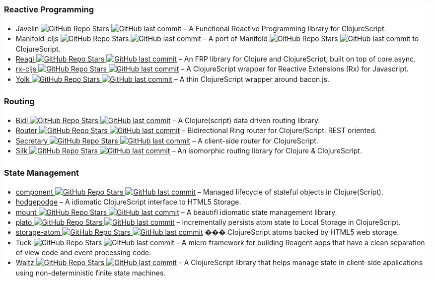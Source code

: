 
### Reactive Programming
- [Javelin ![GitHub Repo Stars](https://img.shields.io/github/stars/hoplon/javelin) ![GitHub last commit](https://img.shields.io/github/last-commit/hoplon/javelin)](https://github.com/hoplon/javelin) – A Functional Reactive Programming library for ClojureScript.
- [Manifold-cljs ![GitHub Repo Stars](https://img.shields.io/github/stars/dm3/manifold-cljs) ![GitHub last commit](https://img.shields.io/github/last-commit/dm3/manifold-cljs)](https://github.com/dm3/manifold-cljs) – A port of [Manifold ![GitHub Repo Stars](https://img.shields.io/github/stars/ztellman/manifold) ![GitHub last commit](https://img.shields.io/github/last-commit/ztellman/manifold)](https://github.com/ztellman/manifold) to ClojureScript.
- [Reagi ![GitHub Repo Stars](https://img.shields.io/github/stars/weavejester/reagi) ![GitHub last commit](https://img.shields.io/github/last-commit/weavejester/reagi)](https://github.com/weavejester/reagi) – An FRP library for Clojure and ClojureScript, built on top of core.async.
- [rx-cljs ![GitHub Repo Stars](https://img.shields.io/github/stars/leonardoborges/rx-cljs) ![GitHub last commit](https://img.shields.io/github/last-commit/leonardoborges/rx-cljs)](https://github.com/leonardoborges/rx-cljs) – A ClojureScript wrapper for Reactive Extensions (Rx) for Javascript.
- [Yolk ![GitHub Repo Stars](https://img.shields.io/github/stars/Cicayda/yolk) ![GitHub last commit](https://img.shields.io/github/last-commit/Cicayda/yolk)](https://github.com/Cicayda/yolk) – A thin ClojureScript wrapper around bacon.js.


### Routing
- [Bidi ![GitHub Repo Stars](https://img.shields.io/github/stars/juxt/bidi) ![GitHub last commit](https://img.shields.io/github/last-commit/juxt/bidi)](https://github.com/juxt/bidi) – A Clojure(script) data driven routing library.
- [Router ![GitHub Repo Stars](https://img.shields.io/github/stars/darkleaf/router) ![GitHub last commit](https://img.shields.io/github/last-commit/darkleaf/router)](https://github.com/darkleaf/router) – Bidirectional Ring router for Clojure/Script. REST oriented.
- [Secretary ![GitHub Repo Stars](https://img.shields.io/github/stars/gf3/secretary) ![GitHub last commit](https://img.shields.io/github/last-commit/gf3/secretary)](https://github.com/gf3/secretary) – A client-side router for ClojureScript.
- [Silk ![GitHub Repo Stars](https://img.shields.io/github/stars/DomKM/silk) ![GitHub last commit](https://img.shields.io/github/last-commit/DomKM/silk)](https://github.com/DomKM/silk) – An isomorphic routing library for Clojure & ClojureScript.


### State Management
- [component ![GitHub Repo Stars](https://img.shields.io/github/stars/stuartsierra/component) ![GitHub last commit](https://img.shields.io/github/last-commit/stuartsierra/component)](https://github.com/stuartsierra/component) – Managed lifecycle of stateful objects in Clojure(Script).
- [hodgepodge](http://funcool.github.io/hodgepodge/) – A idiomatic ClojureScript interface to HTML5 Storage.
- [mount ![GitHub Repo Stars](https://img.shields.io/github/stars/tolitius/mount) ![GitHub last commit](https://img.shields.io/github/last-commit/tolitius/mount)](https://github.com/tolitius/mount) – A beautifl idiomatic state management library.
- [plato ![GitHub Repo Stars](https://img.shields.io/github/stars/eneroth/plato) ![GitHub last commit](https://img.shields.io/github/last-commit/eneroth/plato)](https://github.com/eneroth/plato) – Incrementally persists atom state to Local Storage in ClojureScript.
- [storage-atom ![GitHub Repo Stars](https://img.shields.io/github/stars/alandipert/storage-atom) ![GitHub last commit](https://img.shields.io/github/last-commit/alandipert/storage-atom)](https://github.com/alandipert/storage-atom) ��� ClojureScript atoms backed by HTML5 web storage.
- [Tuck ![GitHub Repo Stars](https://img.shields.io/github/stars/tatut/tuck) ![GitHub last commit](https://img.shields.io/github/last-commit/tatut/tuck)](https://github.com/tatut/tuck) – A micro framework for building Reagent apps that have a clean separation of view code and event processing code. 
- [Waltz ![GitHub Repo Stars](https://img.shields.io/github/stars/ibdknox/waltz) ![GitHub last commit](https://img.shields.io/github/last-commit/ibdknox/waltz)](https://github.com/ibdknox/waltz) – A ClojureScript library that helps manage state in client-side applications using non-deterministic finite state machines.
